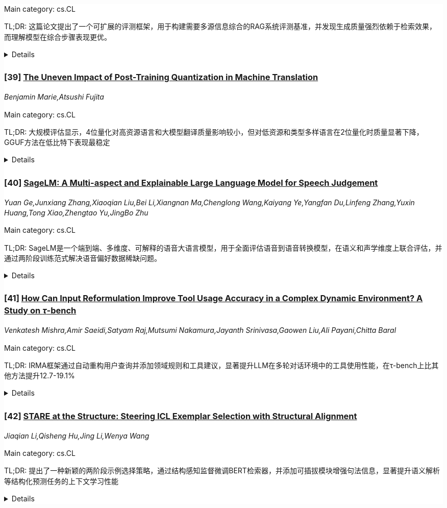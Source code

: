 Main category: cs.CL

TL;DR: 这篇论文提出了一个可扩展的评测框架，用于构建需要多源信息综合的RAG系统评测基准，并发现生成质量强烈依赖于检索效果，而理解模型在综合步骤表现更优。


<details><summary>Details</summary></details>


### [39] [The Uneven Impact of Post-Training Quantization in Machine Translation](https://arxiv.org/abs/2508.20893)
*Benjamin Marie,Atsushi Fujita*

Main category: cs.CL

TL;DR: 大规模评估显示，4位量化对高资源语言和大模型翻译质量影响较小，但对低资源和类型多样语言在2位量化时质量显著下降，GGUF方法在低比特下表现最稳定


<details><summary>Details</summary></details>


### [40] [SageLM: A Multi-aspect and Explainable Large Language Model for Speech Judgement](https://arxiv.org/abs/2508.20916)
*Yuan Ge,Junxiang Zhang,Xiaoqian Liu,Bei Li,Xiangnan Ma,Chenglong Wang,Kaiyang Ye,Yangfan Du,Linfeng Zhang,Yuxin Huang,Tong Xiao,Zhengtao Yu,JingBo Zhu*

Main category: cs.CL

TL;DR: SageLM是一个端到端、多维度、可解释的语音大语言模型，用于全面评估语音到语音转换模型，在语义和声学维度上联合评估，并通过两阶段训练范式解决语音偏好数据稀缺问题。


<details><summary>Details</summary></details>


### [41] [How Can Input Reformulation Improve Tool Usage Accuracy in a Complex Dynamic Environment? A Study on $τ$-bench](https://arxiv.org/abs/2508.20931)
*Venkatesh Mishra,Amir Saeidi,Satyam Raj,Mutsumi Nakamura,Jayanth Srinivasa,Gaowen Liu,Ali Payani,Chitta Baral*

Main category: cs.CL

TL;DR: IRMA框架通过自动重构用户查询并添加领域规则和工具建议，显著提升LLM在多轮对话环境中的工具使用性能，在τ-bench上比其他方法提升12.7-19.1%


<details><summary>Details</summary></details>


### [42] [STARE at the Structure: Steering ICL Exemplar Selection with Structural Alignment](https://arxiv.org/abs/2508.20944)
*Jiaqian Li,Qisheng Hu,Jing Li,Wenya Wang*

Main category: cs.CL

TL;DR: 提出了一种新颖的两阶段示例选择策略，通过结构感知监督微调BERT检索器，并添加可插拔模块增强句法信息，显著提升语义解析等结构化预测任务的上下文学习性能


<details><summary>Details</summary></details>

